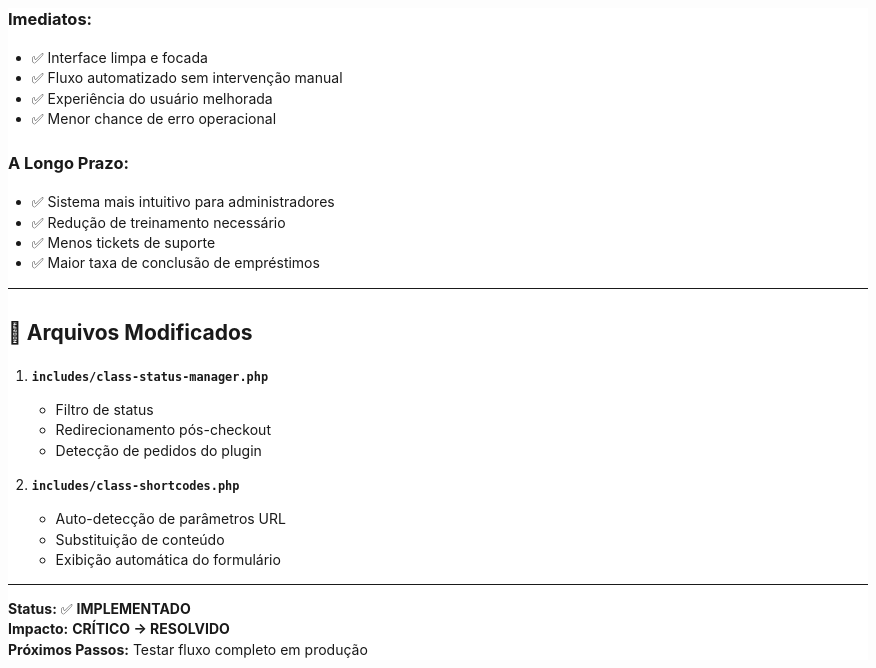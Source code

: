### **Imediatos:**
- ✅ Interface limpa e focada
- ✅ Fluxo automatizado sem intervenção manual
- ✅ Experiência do usuário melhorada
- ✅ Menor chance de erro operacional

### **A Longo Prazo:**
- ✅ Sistema mais intuitivo para administradores
- ✅ Redução de treinamento necessário
- ✅ Menos tickets de suporte
- ✅ Maior taxa de conclusão de empréstimos

---

## 🔧 **Arquivos Modificados**

1. **`includes/class-status-manager.php`**
   - Filtro de status
   - Redirecionamento pós-checkout
   - Detecção de pedidos do plugin

2. **`includes/class-shortcodes.php`**
   - Auto-detecção de parâmetros URL
   - Substituição de conteúdo
   - Exibição automática do formulário

---

**Status:** ✅ **IMPLEMENTADO**  
**Impacto:** **CRÍTICO → RESOLVIDO**  
**Próximos Passos:** Testar fluxo completo em produção 
